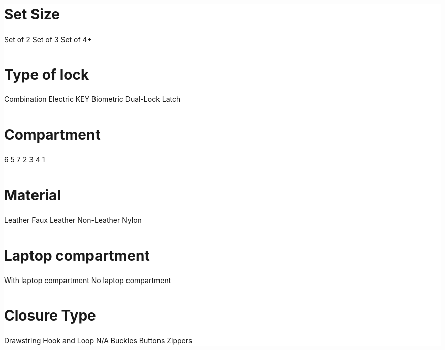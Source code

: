 
# Set Size
Set of 2
Set of 3
Set of 4+


# Type of lock
Combination
Electric
KEY
Biometric
Dual-Lock
Latch

# Compartment
6
5
7
2
3
4
1


# Material
Leather
Faux Leather
Non-Leather
Nylon




# Laptop compartment 
With laptop compartment
No laptop compartment


# Closure Type
Drawstring
Hook and Loop
N/A
Buckles
Buttons
Zippers
